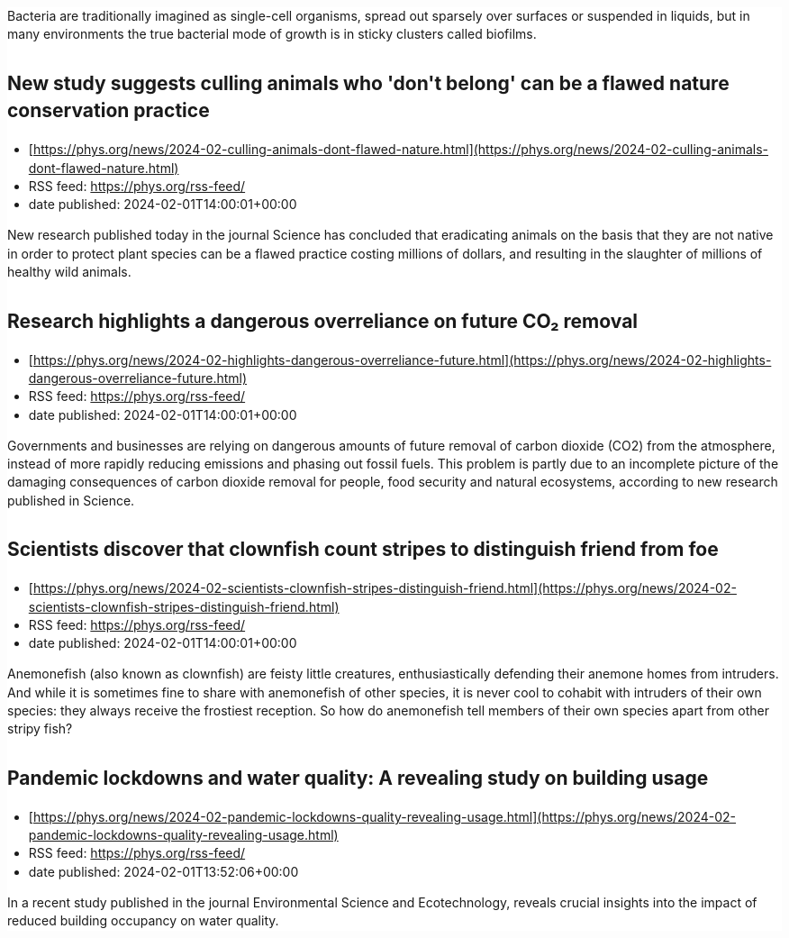Bacteria are traditionally imagined as single-cell organisms, spread out sparsely over surfaces or suspended in liquids, but in many environments the true bacterial mode of growth is in sticky clusters called biofilms.

## New study suggests culling animals who 'don't belong' can be a flawed nature conservation practice
 - [https://phys.org/news/2024-02-culling-animals-dont-flawed-nature.html](https://phys.org/news/2024-02-culling-animals-dont-flawed-nature.html)
 - RSS feed: https://phys.org/rss-feed/
 - date published: 2024-02-01T14:00:01+00:00

New research published today in the journal Science has concluded that eradicating animals on the basis that they are not native in order to protect plant species can be a flawed practice costing millions of dollars, and resulting in the slaughter of millions of healthy wild animals.

## Research highlights a dangerous overreliance on future CO₂ removal
 - [https://phys.org/news/2024-02-highlights-dangerous-overreliance-future.html](https://phys.org/news/2024-02-highlights-dangerous-overreliance-future.html)
 - RSS feed: https://phys.org/rss-feed/
 - date published: 2024-02-01T14:00:01+00:00

Governments and businesses are relying on dangerous amounts of future removal of carbon dioxide (CO2) from the atmosphere, instead of more rapidly reducing emissions and phasing out fossil fuels. This problem is partly due to an incomplete picture of the damaging consequences of carbon dioxide removal for people, food security and natural ecosystems, according to new research published in Science.

## Scientists discover that clownfish count stripes to distinguish friend from foe
 - [https://phys.org/news/2024-02-scientists-clownfish-stripes-distinguish-friend.html](https://phys.org/news/2024-02-scientists-clownfish-stripes-distinguish-friend.html)
 - RSS feed: https://phys.org/rss-feed/
 - date published: 2024-02-01T14:00:01+00:00

Anemonefish (also known as clownfish) are feisty little creatures, enthusiastically defending their anemone homes from intruders. And while it is sometimes fine to share with anemonefish of other species, it is never cool to cohabit with intruders of their own species: they always receive the frostiest reception. So how do anemonefish tell members of their own species apart from other stripy fish?

## Pandemic lockdowns and water quality: A revealing study on building usage
 - [https://phys.org/news/2024-02-pandemic-lockdowns-quality-revealing-usage.html](https://phys.org/news/2024-02-pandemic-lockdowns-quality-revealing-usage.html)
 - RSS feed: https://phys.org/rss-feed/
 - date published: 2024-02-01T13:52:06+00:00

In a recent study published in the journal Environmental Science and Ecotechnology, reveals crucial insights into the impact of reduced building occupancy on water quality.
